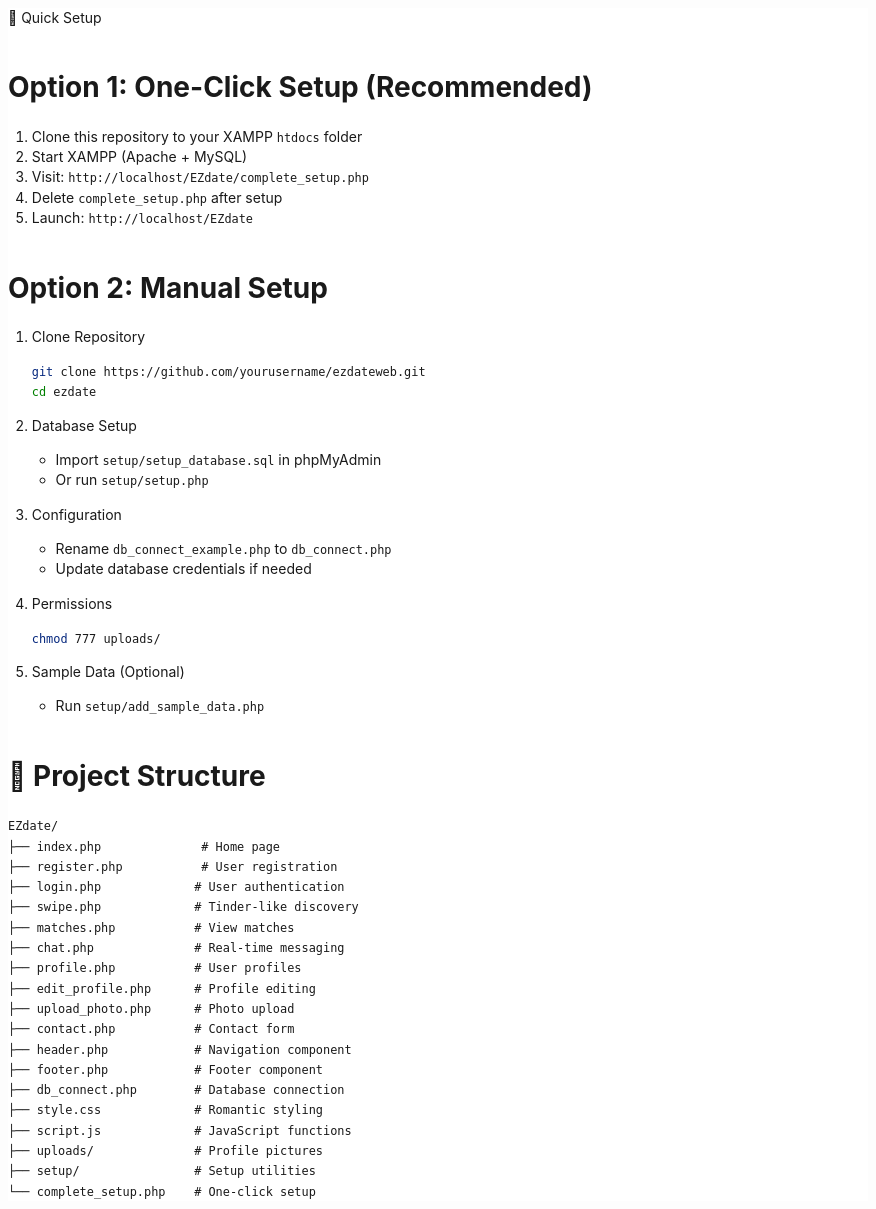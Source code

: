  🚀 Quick Setup

# Option 1: One-Click Setup (Recommended)
1. Clone this repository to your XAMPP `htdocs` folder
2. Start XAMPP (Apache + MySQL)
3. Visit: `http://localhost/EZdate/complete_setup.php`
4. Delete `complete_setup.php` after setup
5. Launch: `http://localhost/EZdate`

# Option 2: Manual Setup
1. Clone Repository
   ```bash
   git clone https://github.com/yourusername/ezdateweb.git
   cd ezdate
   ```

2. Database Setup
   - Import `setup/setup_database.sql` in phpMyAdmin
   - Or run `setup/setup.php`

3. Configuration
   - Rename `db_connect_example.php` to `db_connect.php`
   - Update database credentials if needed

4. Permissions
   ```bash
   chmod 777 uploads/
   ```

5. Sample Data (Optional)
   - Run `setup/add_sample_data.php`


# 📁 Project Structure

```
EZdate/
├── index.php              # Home page
├── register.php           # User registration
├── login.php             # User authentication
├── swipe.php             # Tinder-like discovery
├── matches.php           # View matches
├── chat.php              # Real-time messaging
├── profile.php           # User profiles
├── edit_profile.php      # Profile editing
├── upload_photo.php      # Photo upload
├── contact.php           # Contact form
├── header.php            # Navigation component
├── footer.php            # Footer component
├── db_connect.php        # Database connection
├── style.css             # Romantic styling
├── script.js             # JavaScript functions
├── uploads/              # Profile pictures
├── setup/                # Setup utilities
└── complete_setup.php    # One-click setup
```
